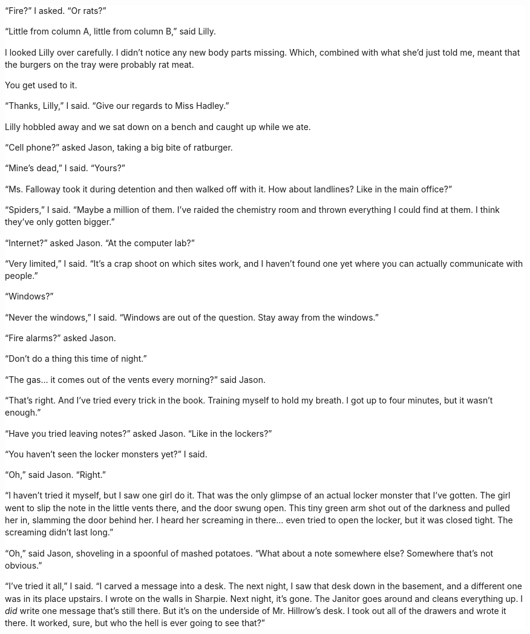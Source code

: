 “Fire?” I asked. “Or rats?”

“Little from column A, little from column B,” said Lilly.

I looked Lilly over carefully. I didn’t notice any new body parts missing. Which, combined with what she’d just told me, meant that the burgers on the tray were probably rat meat.

You get used to it.

“Thanks, Lilly,” I said. “Give our regards to Miss Hadley.”

Lilly hobbled away and we sat down on a bench and caught up while we ate.

“Cell phone?” asked Jason, taking a big bite of ratburger.

“Mine’s dead,” I said. “Yours?”

“Ms. Falloway took it during detention and then walked off with it. How about landlines? Like in the main office?”

“Spiders,” I said. “Maybe a million of them. I’ve raided the chemistry room and thrown everything I could find at them. I think they’ve only gotten bigger.”

“Internet?” asked Jason. “At the computer lab?”

“Very limited,” I said. “It’s a crap shoot on which sites work, and I haven’t found one yet where you can actually communicate with people.”

“Windows?”

“Never the windows,” I said. “Windows are out of the question. Stay away from the windows.”

“Fire alarms?” asked Jason.

“Don’t do a thing this time of night.”

“The gas… it comes out of the vents every morning?” said Jason.

“That’s right. And I’ve tried every trick in the book. Training myself to hold my breath. I got up to four minutes, but it wasn’t enough.”

“Have you tried leaving notes?” asked Jason. “Like in the lockers?”

“You haven’t seen the locker monsters yet?” I said.

“Oh,” said Jason. “Right.”

“I haven’t tried it myself, but I saw one girl do it. That was the only glimpse of an actual locker monster that I’ve gotten. The girl went to slip the note in the little vents there, and the door swung open. This tiny green arm shot out of the darkness and pulled her in, slamming the door behind her. I heard her screaming in there… even tried to open the locker, but it was closed tight. The screaming didn’t last long.”

“Oh,” said Jason, shoveling in a spoonful of mashed potatoes. “What about a note somewhere else? Somewhere that’s not obvious.”

“I’ve tried it all,” I said. “I carved a message into a desk. The next night, I saw that desk down in the basement, and a different one was in its place upstairs. I wrote on the walls in Sharpie. Next night, it’s gone. The Janitor goes around and cleans everything up. I *did* write one message that’s still there. But it’s on the underside of Mr. Hillrow’s desk. I took out all of the drawers and wrote it there. It worked, sure, but who the hell is ever going to see that?”
